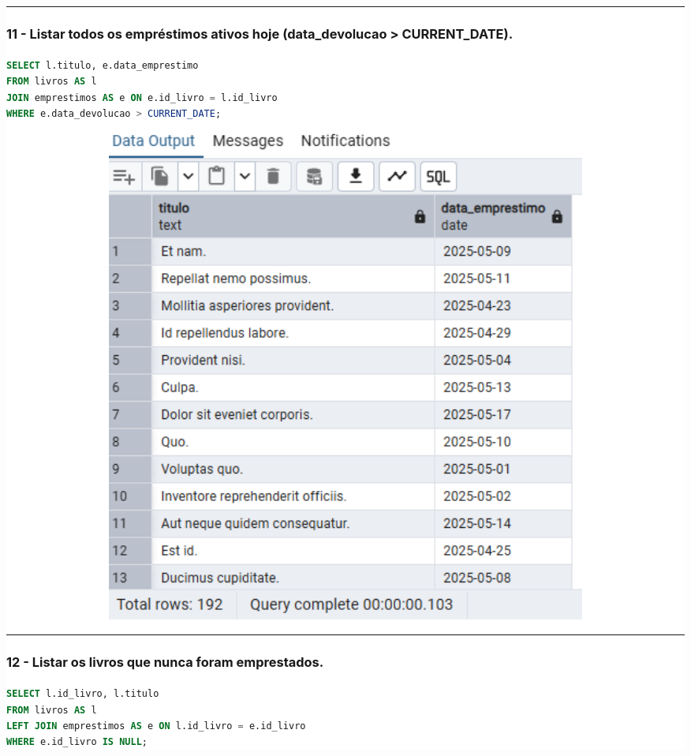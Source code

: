 
---

### 11 - Listar todos os empréstimos ativos hoje (data_devolucao > CURRENT_DATE).

```sql
SELECT l.titulo, e.data_emprestimo
FROM livros AS l
JOIN emprestimos AS e ON e.id_livro = l.id_livro
WHERE e.data_devolucao > CURRENT_DATE;
```

<p align="center">
  <img src="Fotos%20Respostas/Resposta%2011.png" alt="Resposta 11" width="600"/>
</p>

---

### 12 - Listar os livros que nunca foram emprestados.

```sql
SELECT l.id_livro, l.titulo
FROM livros AS l
LEFT JOIN emprestimos AS e ON l.id_livro = e.id_livro
WHERE e.id_livro IS NULL;
```

<p align="center">